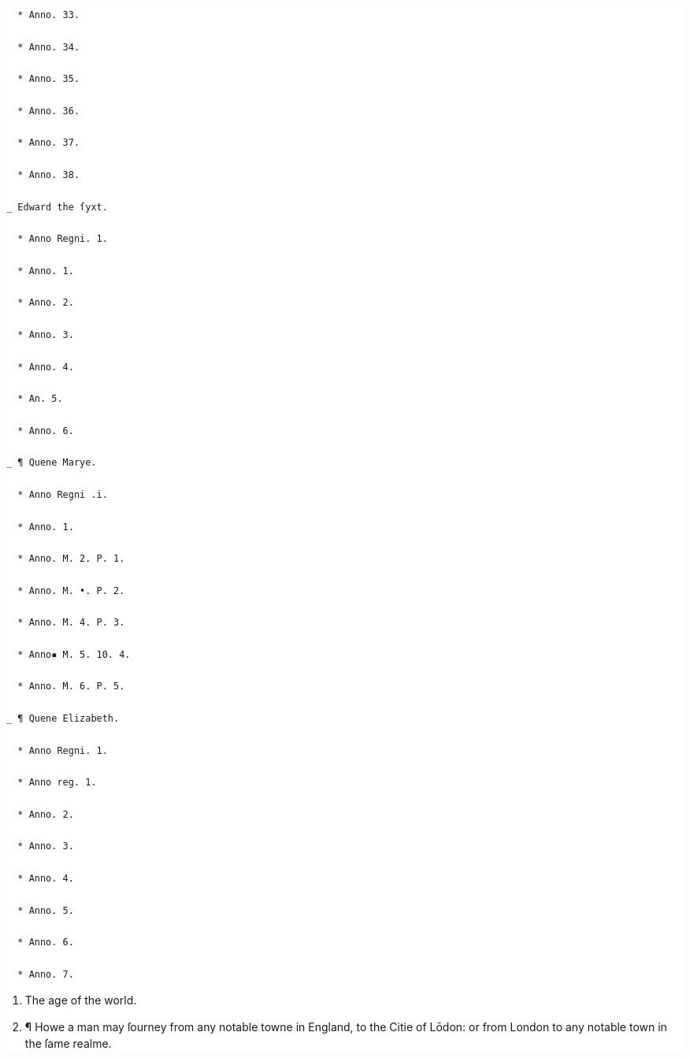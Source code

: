       * Anno. 33.

      * Anno. 34.

      * Anno. 35.

      * Anno. 36.

      * Anno. 37.

      * Anno. 38.

    _ Edward the ſyxt.

      * Anno Regni. 1.

      * Anno. 1.

      * Anno. 2.

      * Anno. 3.

      * Anno. 4.

      * An. 5.

      * Anno. 6.

    _ ¶ Quene Marye.

      * Anno Regni .i.

      * Anno. 1.

      * Anno. M. 2. P. 1.

      * Anno. M. •. P. 2.

      * Anno. M. 4. P. 3.

      * Anno▪ M. 5. 10. 4.

      * Anno. M. 6. P. 5.

    _ ¶ Quene Elizabeth.

      * Anno Regni. 1.

      * Anno reg. 1.

      * Anno. 2.

      * Anno. 3.

      * Anno. 4.

      * Anno. 5.

      * Anno. 6.

      * Anno. 7.

1. The age of the world.

1. ¶ Howe a man may ſourney from any notable towne in England, to the Citie of Lōdon: or from London to any notable town in the ſame realme.
